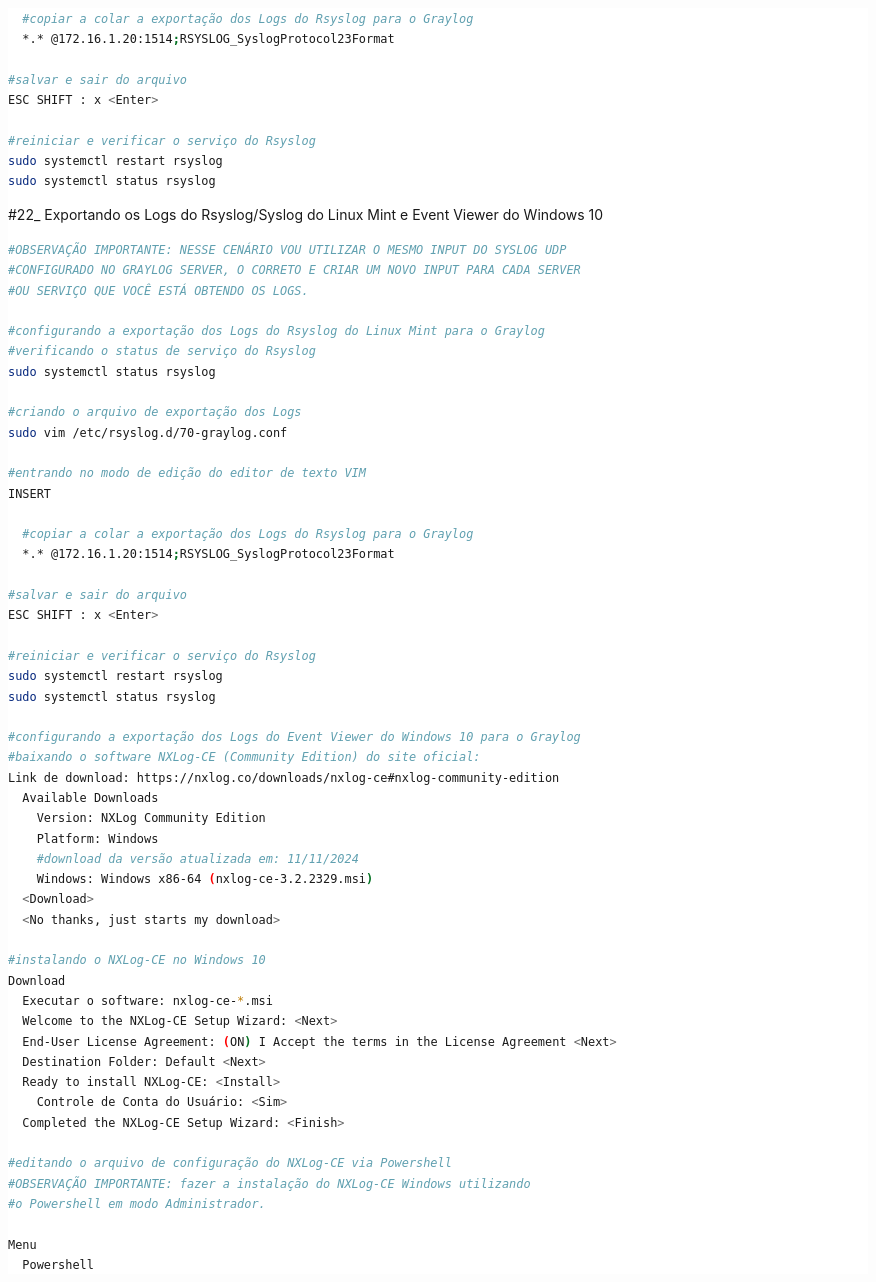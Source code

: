 ```bash
  #copiar a colar a exportação dos Logs do Rsyslog para o Graylog
  *.* @172.16.1.20:1514;RSYSLOG_SyslogProtocol23Format

#salvar e sair do arquivo
ESC SHIFT : x <Enter>

#reiniciar e verificar o serviço do Rsyslog
sudo systemctl restart rsyslog
sudo systemctl status rsyslog
```

#22_ Exportando os Logs do Rsyslog/Syslog do Linux Mint e Event Viewer do Windows 10<br>
```bash
#OBSERVAÇÃO IMPORTANTE: NESSE CENÁRIO VOU UTILIZAR O MESMO INPUT DO SYSLOG UDP
#CONFIGURADO NO GRAYLOG SERVER, O CORRETO E CRIAR UM NOVO INPUT PARA CADA SERVER
#OU SERVIÇO QUE VOCÊ ESTÁ OBTENDO OS LOGS.

#configurando a exportação dos Logs do Rsyslog do Linux Mint para o Graylog
#verificando o status de serviço do Rsyslog
sudo systemctl status rsyslog

#criando o arquivo de exportação dos Logs
sudo vim /etc/rsyslog.d/70-graylog.conf

#entrando no modo de edição do editor de texto VIM
INSERT

  #copiar a colar a exportação dos Logs do Rsyslog para o Graylog
  *.* @172.16.1.20:1514;RSYSLOG_SyslogProtocol23Format

#salvar e sair do arquivo
ESC SHIFT : x <Enter>

#reiniciar e verificar o serviço do Rsyslog
sudo systemctl restart rsyslog
sudo systemctl status rsyslog

#configurando a exportação dos Logs do Event Viewer do Windows 10 para o Graylog
#baixando o software NXLog-CE (Community Edition) do site oficial:
Link de download: https://nxlog.co/downloads/nxlog-ce#nxlog-community-edition
  Available Downloads
    Version: NXLog Community Edition
    Platform: Windows
    #download da versão atualizada em: 11/11/2024
    Windows: Windows x86-64 (nxlog-ce-3.2.2329.msi)
  <Download>
  <No thanks, just starts my download>

#instalando o NXLog-CE no Windows 10
Download
  Executar o software: nxlog-ce-*.msi
  Welcome to the NXLog-CE Setup Wizard: <Next>
  End-User License Agreement: (ON) I Accept the terms in the License Agreement <Next>
  Destination Folder: Default <Next>
  Ready to install NXLog-CE: <Install>
    Controle de Conta do Usuário: <Sim>
  Completed the NXLog-CE Setup Wizard: <Finish>

#editando o arquivo de configuração do NXLog-CE via Powershell
#OBSERVAÇÃO IMPORTANTE: fazer a instalação do NXLog-CE Windows utilizando 
#o Powershell em modo Administrador.

Menu
  Powershell 
```